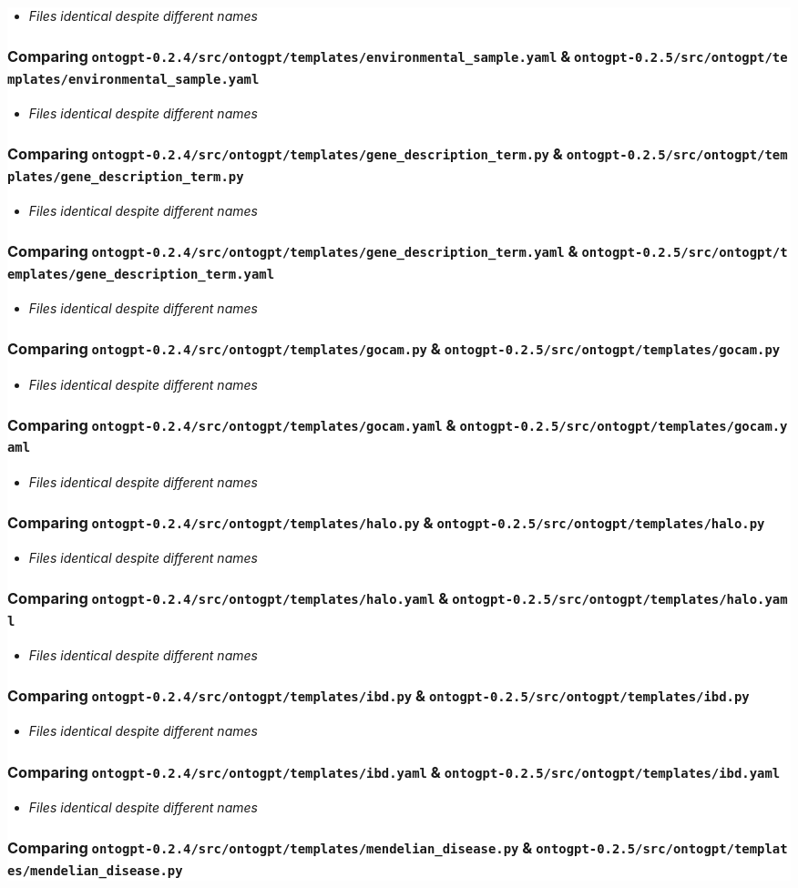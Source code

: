  * *Files identical despite different names*

### Comparing `ontogpt-0.2.4/src/ontogpt/templates/environmental_sample.yaml` & `ontogpt-0.2.5/src/ontogpt/templates/environmental_sample.yaml`

 * *Files identical despite different names*

### Comparing `ontogpt-0.2.4/src/ontogpt/templates/gene_description_term.py` & `ontogpt-0.2.5/src/ontogpt/templates/gene_description_term.py`

 * *Files identical despite different names*

### Comparing `ontogpt-0.2.4/src/ontogpt/templates/gene_description_term.yaml` & `ontogpt-0.2.5/src/ontogpt/templates/gene_description_term.yaml`

 * *Files identical despite different names*

### Comparing `ontogpt-0.2.4/src/ontogpt/templates/gocam.py` & `ontogpt-0.2.5/src/ontogpt/templates/gocam.py`

 * *Files identical despite different names*

### Comparing `ontogpt-0.2.4/src/ontogpt/templates/gocam.yaml` & `ontogpt-0.2.5/src/ontogpt/templates/gocam.yaml`

 * *Files identical despite different names*

### Comparing `ontogpt-0.2.4/src/ontogpt/templates/halo.py` & `ontogpt-0.2.5/src/ontogpt/templates/halo.py`

 * *Files identical despite different names*

### Comparing `ontogpt-0.2.4/src/ontogpt/templates/halo.yaml` & `ontogpt-0.2.5/src/ontogpt/templates/halo.yaml`

 * *Files identical despite different names*

### Comparing `ontogpt-0.2.4/src/ontogpt/templates/ibd.py` & `ontogpt-0.2.5/src/ontogpt/templates/ibd.py`

 * *Files identical despite different names*

### Comparing `ontogpt-0.2.4/src/ontogpt/templates/ibd.yaml` & `ontogpt-0.2.5/src/ontogpt/templates/ibd.yaml`

 * *Files identical despite different names*

### Comparing `ontogpt-0.2.4/src/ontogpt/templates/mendelian_disease.py` & `ontogpt-0.2.5/src/ontogpt/templates/mendelian_disease.py`
